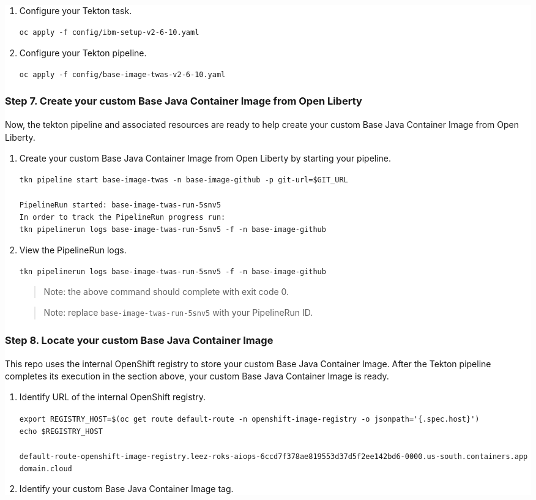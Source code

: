 1. Configure your Tekton task.

    ```
    oc apply -f config/ibm-setup-v2-6-10.yaml
    ```

1. Configure your Tekton pipeline.

    ```
    oc apply -f config/base-image-twas-v2-6-10.yaml
    ```


### Step 7. Create your custom Base Java Container Image from Open Liberty

Now, the tekton pipeline and associated resources are ready to help create your custom Base Java Container Image from Open Liberty.

1. Create your custom Base Java Container Image from Open Liberty by starting your pipeline.

    ```
    tkn pipeline start base-image-twas -n base-image-github -p git-url=$GIT_URL

    PipelineRun started: base-image-twas-run-5snv5
    In order to track the PipelineRun progress run:
    tkn pipelinerun logs base-image-twas-run-5snv5 -f -n base-image-github
    ```

1. View the PipelineRun logs.

    ```
    tkn pipelinerun logs base-image-twas-run-5snv5 -f -n base-image-github
    ```

    >Note: the above command should complete with exit code 0.

    >Note: replace `base-image-twas-run-5snv5` with your PipelineRun ID.


### Step 8. Locate your custom Base Java Container Image

This repo uses the internal OpenShift registry to store your custom Base Java Container Image. After the Tekton pipeline completes its execution in the section above, your custom Base Java Container Image is ready.

1. Identify URL of the internal OpenShift registry.

    ```
    export REGISTRY_HOST=$(oc get route default-route -n openshift-image-registry -o jsonpath='{.spec.host}')
    echo $REGISTRY_HOST

    default-route-openshift-image-registry.leez-roks-aiops-6ccd7f378ae819553d37d5f2ee142bd6-0000.us-south.containers.appdomain.cloud
    ```

1. Identify your custom Base Java Container Image tag.
